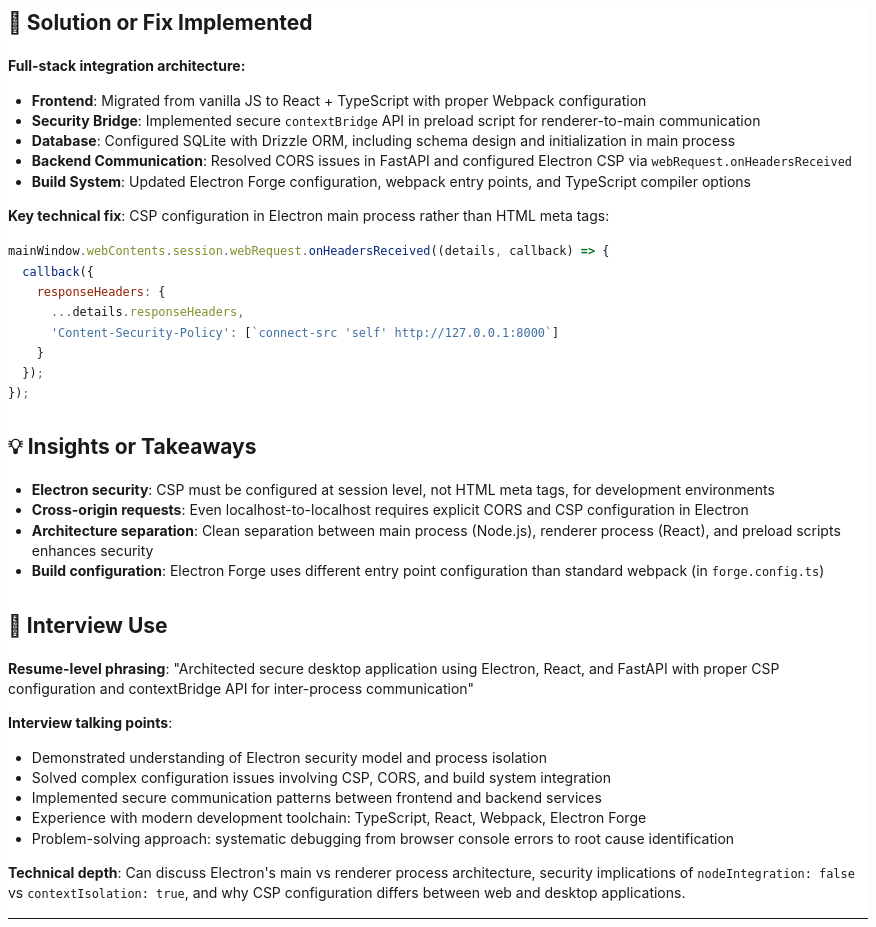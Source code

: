## 🔧 Solution or Fix Implemented
**Full-stack integration architecture:**
- **Frontend**: Migrated from vanilla JS to React + TypeScript with proper Webpack configuration
- **Security Bridge**: Implemented secure `contextBridge` API in preload script for renderer-to-main communication
- **Database**: Configured SQLite with Drizzle ORM, including schema design and initialization in main process
- **Backend Communication**: Resolved CORS issues in FastAPI and configured Electron CSP via `webRequest.onHeadersReceived`
- **Build System**: Updated Electron Forge configuration, webpack entry points, and TypeScript compiler options

**Key technical fix**: CSP configuration in Electron main process rather than HTML meta tags:
```javascript
mainWindow.webContents.session.webRequest.onHeadersReceived((details, callback) => {
  callback({
    responseHeaders: {
      ...details.responseHeaders,
      'Content-Security-Policy': [`connect-src 'self' http://127.0.0.1:8000`]
    }
  });
});
```

## 💡 Insights or Takeaways
- **Electron security**: CSP must be configured at session level, not HTML meta tags, for development environments
- **Cross-origin requests**: Even localhost-to-localhost requires explicit CORS and CSP configuration in Electron
- **Architecture separation**: Clean separation between main process (Node.js), renderer process (React), and preload scripts enhances security
- **Build configuration**: Electron Forge uses different entry point configuration than standard webpack (in `forge.config.ts`)

## 🧠 Interview Use
**Resume-level phrasing**: "Architected secure desktop application using Electron, React, and FastAPI with proper CSP configuration and contextBridge API for inter-process communication"

**Interview talking points**:
- Demonstrated understanding of Electron security model and process isolation
- Solved complex configuration issues involving CSP, CORS, and build system integration
- Implemented secure communication patterns between frontend and backend services
- Experience with modern development toolchain: TypeScript, React, Webpack, Electron Forge
- Problem-solving approach: systematic debugging from browser console errors to root cause identification

**Technical depth**: Can discuss Electron's main vs renderer process architecture, security implications of `nodeIntegration: false` vs `contextIsolation: true`, and why CSP configuration differs between web and desktop applications.

---
